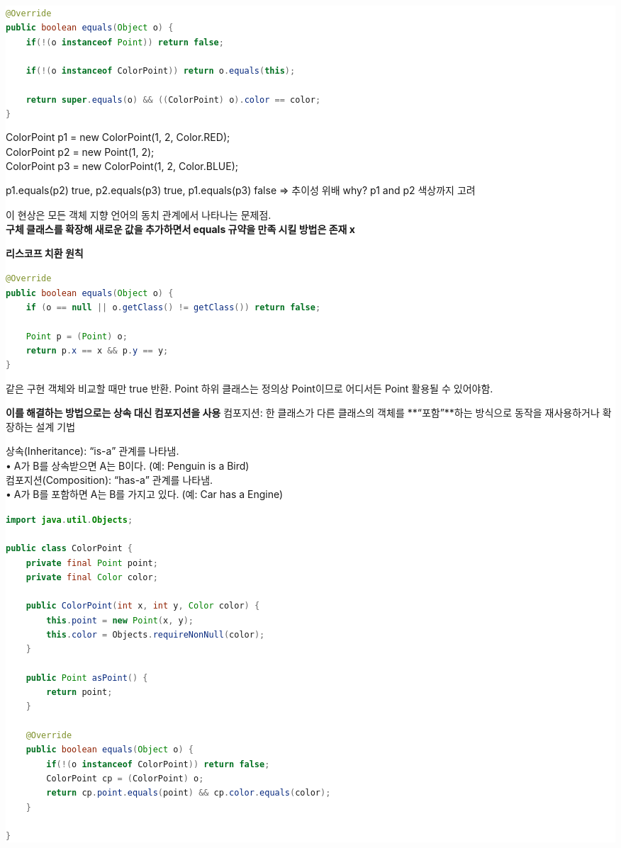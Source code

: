```java
@Override
public boolean equals(Object o) {
    if(!(o instanceof Point)) return false;
    
    if(!(o instanceof ColorPoint)) return o.equals(this);
    
    return super.equals(o) && ((ColorPoint) o).color == color;
}
```

ColorPoint p1 = new ColorPoint(1, 2, Color.RED);<br/>
ColorPoint p2 = new Point(1, 2); <br/>
ColorPoint p3 = new ColorPoint(1, 2, Color.BLUE);

p1.equals(p2) true, p2.equals(p3) true, p1.equals(p3) false => 추이성 위배 why? p1 and p2 색상까지 고려

이 현상은 모든 객체 지향 언어의 동치 관계에서 나타나는 문제점. <br/>
**구체 클래스를 확장해 새로운 값을 추가하면서 equals 규약을 만족 시킬 방법은 존재 x**

**리스코프 치환 원칙**
```java
@Override
public boolean equals(Object o) {
    if (o == null || o.getClass() != getClass()) return false;
    
    Point p = (Point) o;
    return p.x == x && p.y == y;
}
```

같은 구현 객체와 비교할 때만 true 반환. Point 하위 클래스는 정의상 Point이므로 어디서든 Point 활용될 수 있어야함.

**이를 해결하는 방법으로는 상속 대신 컴포지션을 사용**
컴포지션: 한 클래스가 다른 클래스의 객체를 **“포함”**하는 방식으로 동작을 재사용하거나 확장하는 설계 기법<br/>

상속(Inheritance): “is-a” 관계를 나타냄.<br>
• A가 B를 상속받으면 A는 B이다. (예: Penguin is a Bird) <br>
컴포지션(Composition): “has-a” 관계를 나타냄.<br>
• A가 B를 포함하면 A는 B를 가지고 있다. (예: Car has a Engine)

```java
import java.util.Objects;

public class ColorPoint {
    private final Point point;
    private final Color color;

    public ColorPoint(int x, int y, Color color) {
        this.point = new Point(x, y);
        this.color = Objects.requireNonNull(color);
    }
    
    public Point asPoint() {
        return point;
    }
    
    @Override
    public boolean equals(Object o) {
        if(!(o instanceof ColorPoint)) return false;
        ColorPoint cp = (ColorPoint) o;
        return cp.point.equals(point) && cp.color.equals(color);
    }
    
}
```
